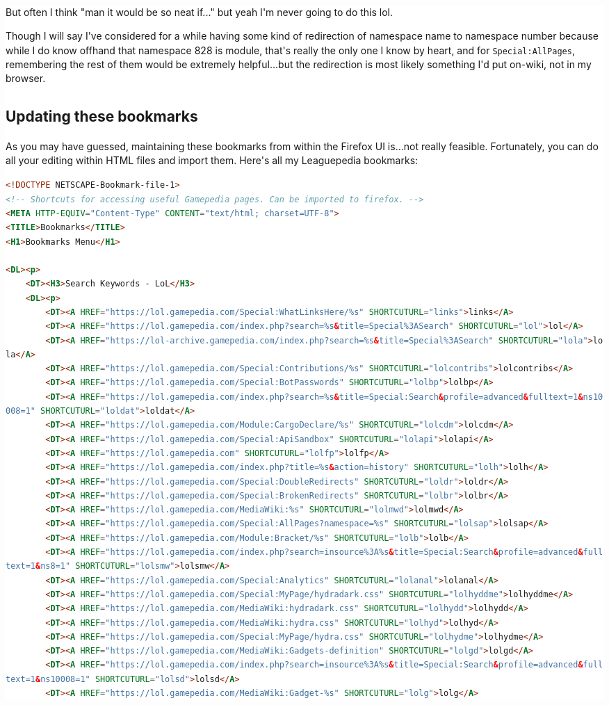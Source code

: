 But often I think "man it would be so neat if..." but yeah I'm never going to do this lol.

Though I will say I've considered for a while having some kind of redirection of namespace name to namespace number because while I do know offhand that namespace 828 is module, that's really the only one I know by heart, and for `Special:AllPages`, remembering the rest of them would be extremely helpful...but the redirection is most likely something I'd put on-wiki, not in my browser.

## Updating these bookmarks

As you may have guessed, maintaining these bookmarks from within the Firefox UI is...not really feasible. Fortunately, you can do all your editing within HTML files and import them. Here's all my Leaguepedia bookmarks:

```html
<!DOCTYPE NETSCAPE-Bookmark-file-1>
<!-- Shortcuts for accessing useful Gamepedia pages. Can be imported to firefox. -->
<META HTTP-EQUIV="Content-Type" CONTENT="text/html; charset=UTF-8">
<TITLE>Bookmarks</TITLE>
<H1>Bookmarks Menu</H1>

<DL><p>
	<DT><H3>Search Keywords - LoL</H3>
	<DL><p>
		<DT><A HREF="https://lol.gamepedia.com/Special:WhatLinksHere/%s" SHORTCUTURL="links">links</A>
		<DT><A HREF="https://lol.gamepedia.com/index.php?search=%s&title=Special%3ASearch" SHORTCUTURL="lol">lol</A>
		<DT><A HREF="https://lol-archive.gamepedia.com/index.php?search=%s&title=Special%3ASearch" SHORTCUTURL="lola">lola</A>
		<DT><A HREF="https://lol.gamepedia.com/Special:Contributions/%s" SHORTCUTURL="lolcontribs">lolcontribs</A>
		<DT><A HREF="https://lol.gamepedia.com/Special:BotPasswords" SHORTCUTURL="lolbp">lolbp</A>
		<DT><A HREF="https://lol.gamepedia.com/index.php?search=%s&title=Special:Search&profile=advanced&fulltext=1&ns10008=1" SHORTCUTURL="loldat">loldat</A>
		<DT><A HREF="https://lol.gamepedia.com/Module:CargoDeclare/%s" SHORTCUTURL="lolcdm">lolcdm</A>
		<DT><A HREF="https://lol.gamepedia.com/Special:ApiSandbox" SHORTCUTURL="lolapi">lolapi</A>
		<DT><A HREF="https://lol.gamepedia.com" SHORTCUTURL="lolfp">lolfp</A>
		<DT><A HREF="https://lol.gamepedia.com/index.php?title=%s&action=history" SHORTCUTURL="lolh">lolh</A>
		<DT><A HREF="https://lol.gamepedia.com/Special:DoubleRedirects" SHORTCUTURL="loldr">loldr</A>
		<DT><A HREF="https://lol.gamepedia.com/Special:BrokenRedirects" SHORTCUTURL="lolbr">lolbr</A>
		<DT><A HREF="https://lol.gamepedia.com/MediaWiki:%s" SHORTCUTURL="lolmwd">lolmwd</A>
		<DT><A HREF="https://lol.gamepedia.com/Special:AllPages?namespace=%s" SHORTCUTURL="lolsap">lolsap</A>
		<DT><A HREF="https://lol.gamepedia.com/Module:Bracket/%s" SHORTCUTURL="lolb">lolb</A>
		<DT><A HREF="https://lol.gamepedia.com/index.php?search=insource%3A%s&title=Special:Search&profile=advanced&fulltext=1&ns8=1" SHORTCUTURL="lolsmw">lolsmw</A>
		<DT><A HREF="https://lol.gamepedia.com/Special:Analytics" SHORTCUTURL="lolanal">lolanal</A>
		<DT><A HREF="https://lol.gamepedia.com/Special:MyPage/hydradark.css" SHORTCUTURL="lolhyddme">lolhyddme</A>
		<DT><A HREF="https://lol.gamepedia.com/MediaWiki:hydradark.css" SHORTCUTURL="lolhydd">lolhydd</A>
		<DT><A HREF="https://lol.gamepedia.com/MediaWiki:hydra.css" SHORTCUTURL="lolhyd">lolhyd</A>
		<DT><A HREF="https://lol.gamepedia.com/Special:MyPage/hydra.css" SHORTCUTURL="lolhydme">lolhydme</A>
		<DT><A HREF="https://lol.gamepedia.com/MediaWiki:Gadgets-definition" SHORTCUTURL="lolgd">lolgd</A>
		<DT><A HREF="https://lol.gamepedia.com/index.php?search=insource%3A%s&title=Special:Search&profile=advanced&fulltext=1&ns10008=1" SHORTCUTURL="lolsd">lolsd</A>
		<DT><A HREF="https://lol.gamepedia.com/MediaWiki:Gadget-%s" SHORTCUTURL="lolg">lolg</A>
```